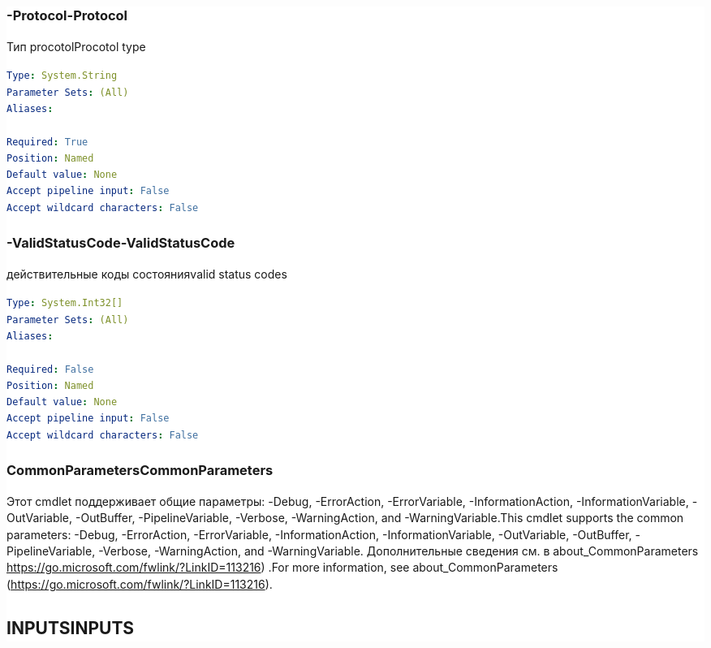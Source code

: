### <span data-ttu-id="0b3b0-118">-Protocol</span><span class="sxs-lookup"><span data-stu-id="0b3b0-118">-Protocol</span></span>
<span data-ttu-id="0b3b0-119">Тип procotol</span><span class="sxs-lookup"><span data-stu-id="0b3b0-119">Procotol type</span></span>

```yaml
Type: System.String
Parameter Sets: (All)
Aliases:

Required: True
Position: Named
Default value: None
Accept pipeline input: False
Accept wildcard characters: False
```

### <span data-ttu-id="0b3b0-120">-ValidStatusCode</span><span class="sxs-lookup"><span data-stu-id="0b3b0-120">-ValidStatusCode</span></span>
<span data-ttu-id="0b3b0-121">действительные коды состояния</span><span class="sxs-lookup"><span data-stu-id="0b3b0-121">valid status codes</span></span>

```yaml
Type: System.Int32[]
Parameter Sets: (All)
Aliases:

Required: False
Position: Named
Default value: None
Accept pipeline input: False
Accept wildcard characters: False
```

### <span data-ttu-id="0b3b0-122">CommonParameters</span><span class="sxs-lookup"><span data-stu-id="0b3b0-122">CommonParameters</span></span>
<span data-ttu-id="0b3b0-123">Этот cmdlet поддерживает общие параметры: -Debug, -ErrorAction, -ErrorVariable, -InformationAction, -InformationVariable, -OutVariable, -OutBuffer, -PipelineVariable, -Verbose, -WarningAction, and -WarningVariable.</span><span class="sxs-lookup"><span data-stu-id="0b3b0-123">This cmdlet supports the common parameters: -Debug, -ErrorAction, -ErrorVariable, -InformationAction, -InformationVariable, -OutVariable, -OutBuffer, -PipelineVariable, -Verbose, -WarningAction, and -WarningVariable.</span></span> <span data-ttu-id="0b3b0-124">Дополнительные сведения см. в about_CommonParameters https://go.microsoft.com/fwlink/?LinkID=113216) .</span><span class="sxs-lookup"><span data-stu-id="0b3b0-124">For more information, see about_CommonParameters (https://go.microsoft.com/fwlink/?LinkID=113216).</span></span>

## <span data-ttu-id="0b3b0-125">INPUTS</span><span class="sxs-lookup"><span data-stu-id="0b3b0-125">INPUTS</span></span>
